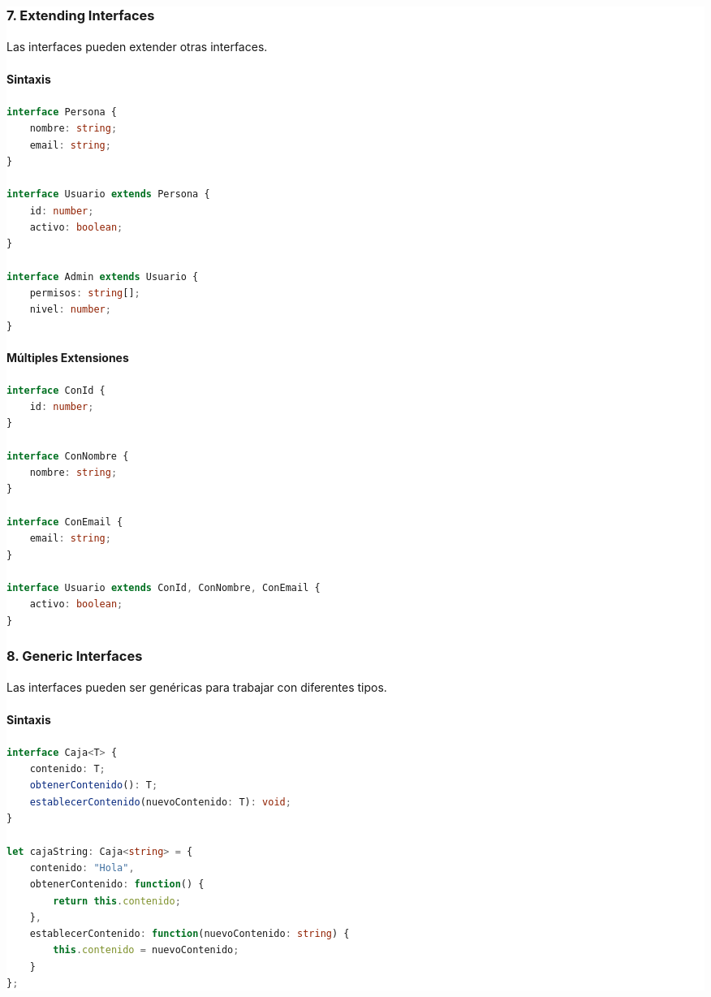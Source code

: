 
### 7. Extending Interfaces

Las interfaces pueden extender otras interfaces.

#### Sintaxis

```typescript
interface Persona {
    nombre: string;
    email: string;
}

interface Usuario extends Persona {
    id: number;
    activo: boolean;
}

interface Admin extends Usuario {
    permisos: string[];
    nivel: number;
}
```

#### Múltiples Extensiones

```typescript
interface ConId {
    id: number;
}

interface ConNombre {
    nombre: string;
}

interface ConEmail {
    email: string;
}

interface Usuario extends ConId, ConNombre, ConEmail {
    activo: boolean;
}
```

### 8. Generic Interfaces

Las interfaces pueden ser genéricas para trabajar con diferentes tipos.

#### Sintaxis

```typescript
interface Caja<T> {
    contenido: T;
    obtenerContenido(): T;
    establecerContenido(nuevoContenido: T): void;
}

let cajaString: Caja<string> = {
    contenido: "Hola",
    obtenerContenido: function() {
        return this.contenido;
    },
    establecerContenido: function(nuevoContenido: string) {
        this.contenido = nuevoContenido;
    }
};
```